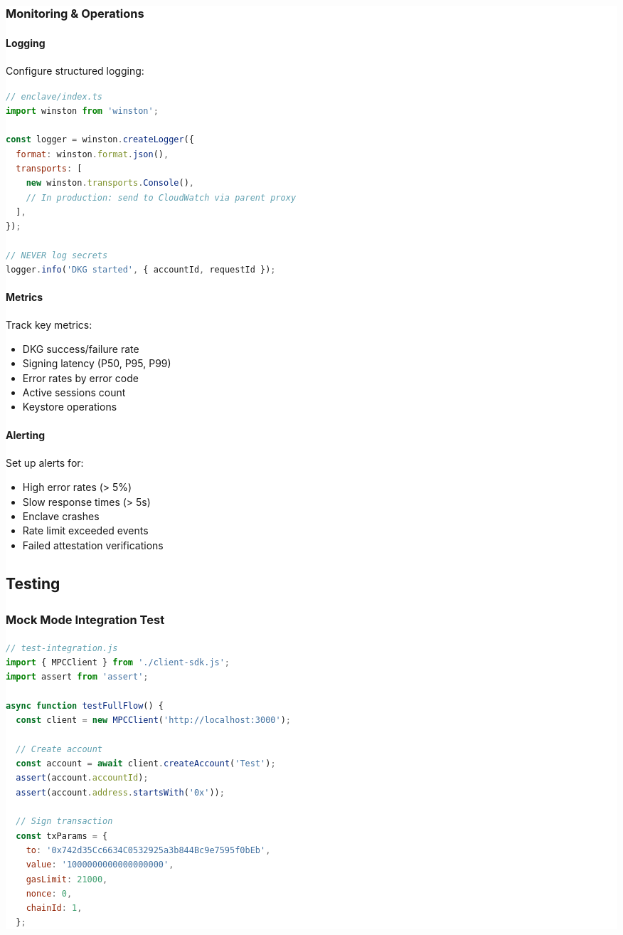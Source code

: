 ### Monitoring & Operations

#### Logging

Configure structured logging:

```javascript
// enclave/index.ts
import winston from 'winston';

const logger = winston.createLogger({
  format: winston.format.json(),
  transports: [
    new winston.transports.Console(),
    // In production: send to CloudWatch via parent proxy
  ],
});

// NEVER log secrets
logger.info('DKG started', { accountId, requestId });
```

#### Metrics

Track key metrics:
- DKG success/failure rate
- Signing latency (P50, P95, P99)
- Error rates by error code
- Active sessions count
- Keystore operations

#### Alerting

Set up alerts for:
- High error rates (> 5%)
- Slow response times (> 5s)
- Enclave crashes
- Rate limit exceeded events
- Failed attestation verifications

## Testing

### Mock Mode Integration Test

```javascript
// test-integration.js
import { MPCClient } from './client-sdk.js';
import assert from 'assert';

async function testFullFlow() {
  const client = new MPCClient('http://localhost:3000');

  // Create account
  const account = await client.createAccount('Test');
  assert(account.accountId);
  assert(account.address.startsWith('0x'));

  // Sign transaction
  const txParams = {
    to: '0x742d35Cc6634C0532925a3b844Bc9e7595f0bEb',
    value: '1000000000000000000',
    gasLimit: 21000,
    nonce: 0,
    chainId: 1,
  };
```